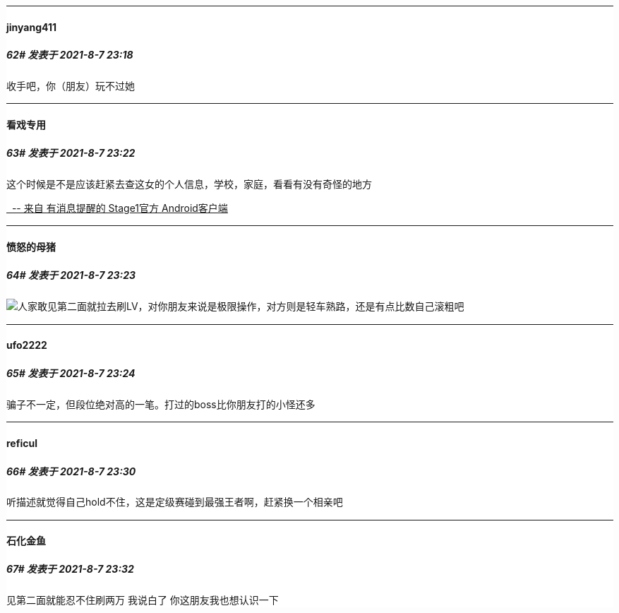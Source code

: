 
*****

####  jinyang411  
##### 62#       发表于 2021-8-7 23:18


收手吧，你（朋友）玩不过她


*****

####  看戏专用  
##### 63#       发表于 2021-8-7 23:22


这个时候是不是应该赶紧去查这女的个人信息，学校，家庭，看看有没有奇怪的地方

[  -- 来自 有消息提醒的 Stage1官方 Android客户端](https://www.coolapk.com/apk/140634)


*****

####  愤怒的母猪  
##### 64#       发表于 2021-8-7 23:23


<img src="https://static.saraba1st.com/image/smiley/face2017/048.png" referrerpolicy="no-referrer">人家敢见第二面就拉去刷LV，对你朋友来说是极限操作，对方则是轻车熟路，还是有点比数自己滚粗吧


*****

####  ufo2222  
##### 65#       发表于 2021-8-7 23:24


骗子不一定，但段位绝对高的一笔。打过的boss比你朋友打的小怪还多


*****

####  reficul  
##### 66#       发表于 2021-8-7 23:30


听描述就觉得自己hold不住，这是定级赛碰到最强王者啊，赶紧换一个相亲吧


*****

####  石化金鱼  
##### 67#       发表于 2021-8-7 23:32


见第二面就能忍不住刷两万
我说白了
你这朋友我也想认识一下

